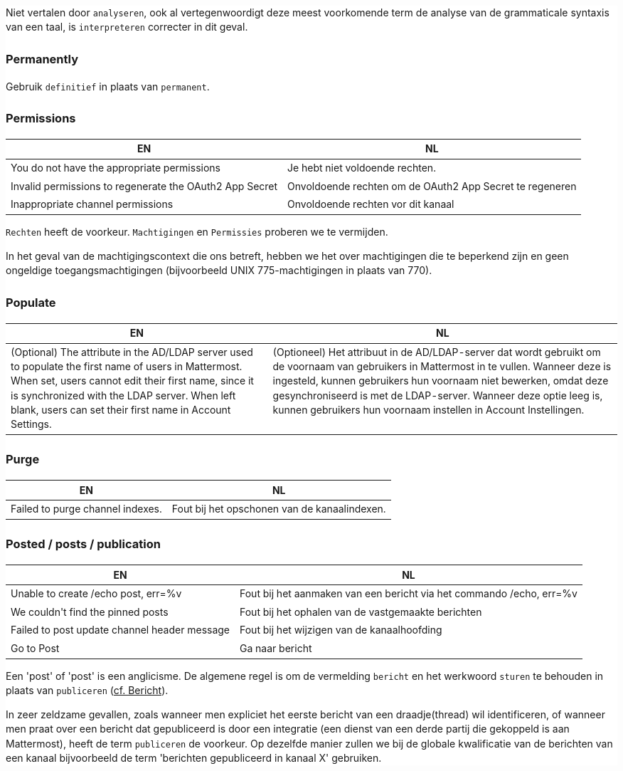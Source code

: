 Niet vertalen door `analyseren`, ook al vertegenwoordigt deze meest voorkomende term de analyse van de grammaticale syntaxis van een taal, is `interpreteren`  correcter in dit geval.

### Permanently

Gebruik `definitief` in plaats van `permanent`.

### Permissions

| EN | NL |
| --- | --- |
| You do not have the appropriate permissions | Je hebt niet voldoende rechten. |
| Invalid permissions to regenerate the OAuth2 App Secret | Onvoldoende rechten om de OAuth2 App Secret te regeneren |
| Inappropriate channel permissions | Onvoldoende rechten vor dit kanaal |

`Rechten` heeft de voorkeur. `Machtigingen` en `Permissies` proberen we te vermijden.

In het geval van de machtigingscontext die ons betreft, hebben we het over machtigingen die te beperkend zijn en geen ongeldige toegangsmachtigingen (bijvoorbeeld UNIX 775-machtigingen in plaats van 770).

### Populate

| EN | NL |
| --- | --- |
| (Optional) The attribute in the AD/LDAP server used to populate the first name of users in Mattermost. When set, users cannot edit their first name, since it is synchronized with the LDAP server. When left blank, users can set their first name in Account Settings. | (Optioneel) Het attribuut in de AD/LDAP-server dat wordt gebruikt om de voornaam van gebruikers in Mattermost in te vullen. Wanneer deze is ingesteld, kunnen gebruikers hun voornaam niet bewerken, omdat deze gesynchroniseerd is met de LDAP-server. Wanneer deze optie leeg is, kunnen gebruikers hun voornaam instellen in Account Instellingen. |

### Purge

| EN | NL |
| --- | --- |
| Failed to purge channel indexes. | Fout bij het opschonen van de kanaalindexen. |


### Posted / posts / publication

| EN | NL |
| --- | --- |
| Unable to create /echo post, err=%v | Fout bij het aanmaken van een bericht via het commando /echo, err=%v |
| We couldn't find the pinned posts | Fout bij het ophalen van de vastgemaakte berichten |
| Failed to post update channel header message | Fout bij het wijzigen van de kanaalhoofding |
| Go to Post | Ga naar bericht |

Een 'post' of 'post' is een anglicisme. De algemene regel is om de vermelding `bericht` en het werkwoord `sturen` te behouden in plaats van `publiceren` ([cf. Bericht](#boodschap)).

In zeer zeldzame gevallen, zoals wanneer men expliciet het eerste bericht van een draadje(thread) wil identificeren, of wanneer men praat over een bericht dat gepubliceerd is door een integratie (een dienst van een derde partij die gekoppeld is aan Mattermost), heeft de term `publiceren` de voorkeur. Op dezelfde manier zullen we bij de globale kwalificatie van de berichten van een kanaal bijvoorbeeld de term 'berichten gepubliceerd in kanaal X' gebruiken.
